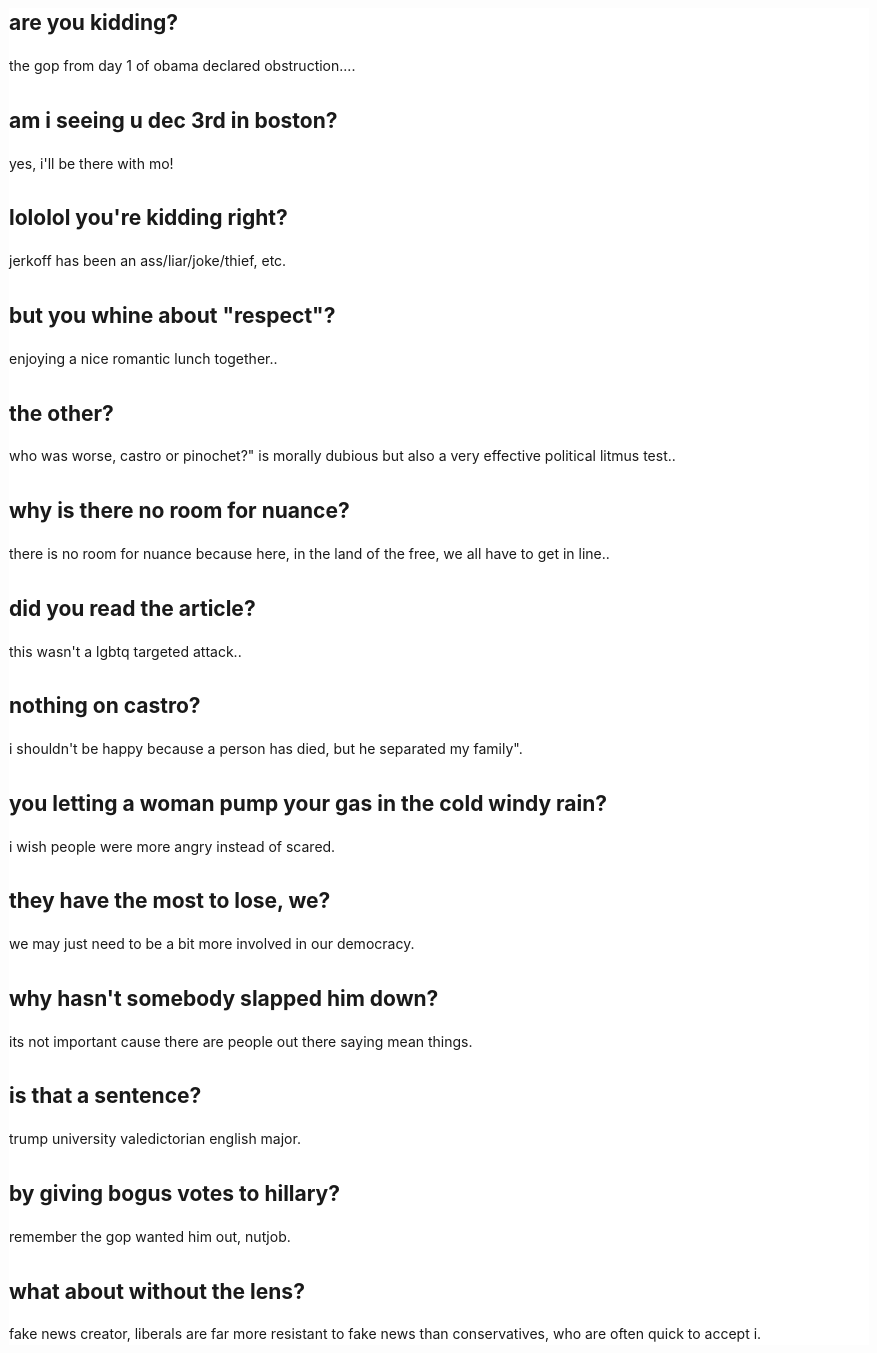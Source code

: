 ## are you kidding?
the gop from day 1 of obama declared obstruction....

## am i seeing u dec 3rd in boston?
yes, i'll be there with mo!

## lololol you're kidding right?
jerkoff has been an ass/liar/joke/thief, etc.

## but you whine about "respect"?
enjoying a nice romantic lunch together..

## the other?
who was worse, castro or pinochet?" is morally dubious but also a very effective political litmus test..

## why is there no room for nuance?
there is no room for nuance because here, in the land of the free, we all have to get in line..

## did you read the article?
this wasn't a lgbtq targeted attack..

## nothing on castro?
i shouldn't be happy because a person has died, but he separated my family".

## you letting a woman pump your gas in the cold windy rain?
i wish people were more angry instead of scared.

## they have the most to lose, we?
we may just need to be a bit more involved in our democracy.

## why hasn't somebody slapped him down?
its not important cause there are people out there saying mean things.

## is that a sentence?
trump university valedictorian english major.

## by giving bogus votes to hillary?
remember the gop wanted him out, nutjob.

## what about without the lens?
fake news creator, liberals are far more resistant to fake news than conservatives, who are often quick to accept i.
